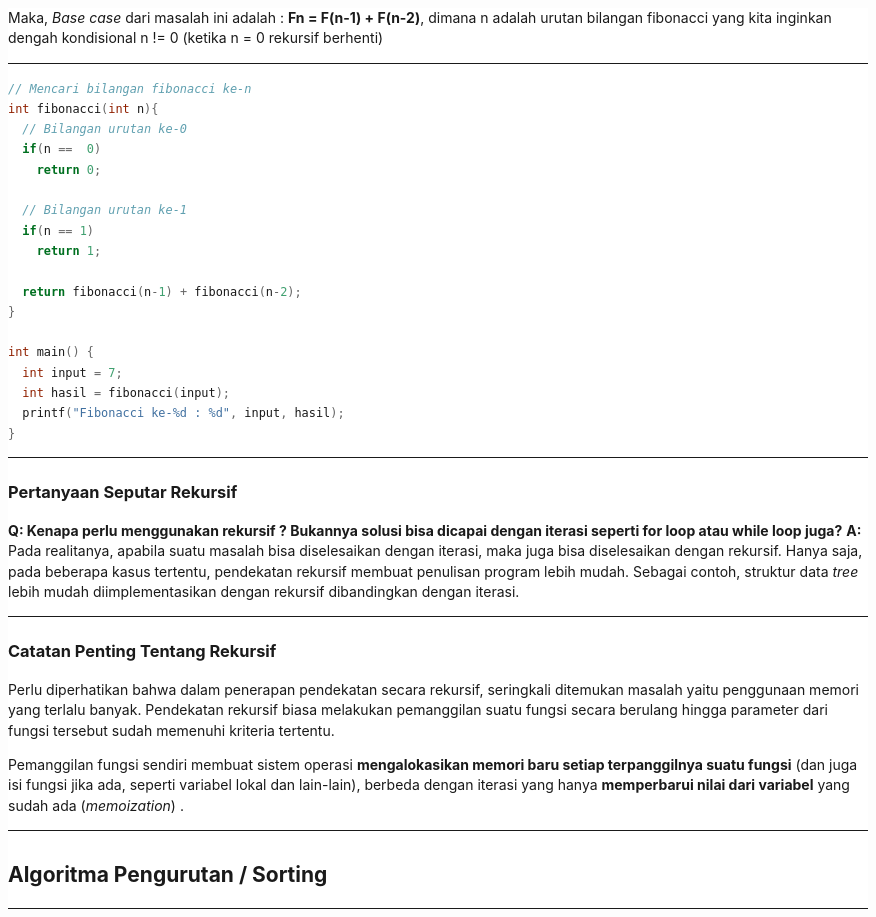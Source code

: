 
Maka, *Base case* dari masalah ini adalah : **Fn = F(n-1) + F(n-2)**, dimana n adalah urutan bilangan fibonacci yang kita inginkan dengah kondisional n != 0 (ketika n = 0 rekursif berhenti)

---

```c
// Mencari bilangan fibonacci ke-n
int fibonacci(int n){
  // Bilangan urutan ke-0
  if(n ==  0)
    return 0;

  // Bilangan urutan ke-1
  if(n == 1)
    return 1;

  return fibonacci(n-1) + fibonacci(n-2);
}

int main() {
  int input = 7;
  int hasil = fibonacci(input);
  printf("Fibonacci ke-%d : %d", input, hasil);
}
```

---

### Pertanyaan Seputar Rekursif

**Q: Kenapa perlu menggunakan rekursif ? Bukannya solusi bisa dicapai dengan iterasi seperti for loop atau while loop juga?**
**A:** Pada realitanya, apabila suatu masalah bisa diselesaikan dengan iterasi, maka juga bisa diselesaikan dengan rekursif. Hanya saja, pada beberapa kasus tertentu, pendekatan rekursif membuat penulisan program lebih mudah. Sebagai contoh, struktur data *tree* lebih mudah diimplementasikan dengan rekursif dibandingkan dengan iterasi.

---

### Catatan Penting Tentang Rekursif

Perlu diperhatikan bahwa dalam penerapan pendekatan secara rekursif, seringkali ditemukan masalah yaitu penggunaan memori yang terlalu banyak. Pendekatan rekursif biasa melakukan pemanggilan suatu fungsi secara berulang hingga parameter dari fungsi tersebut sudah memenuhi kriteria tertentu.

Pemanggilan fungsi sendiri membuat sistem operasi **mengalokasikan memori baru setiap terpanggilnya suatu fungsi** (dan juga isi fungsi jika ada, seperti variabel lokal dan lain-lain), berbeda dengan iterasi yang hanya **memperbarui nilai dari variabel** yang sudah ada (*memoization*) .

---

## Algoritma Pengurutan / Sorting

---
